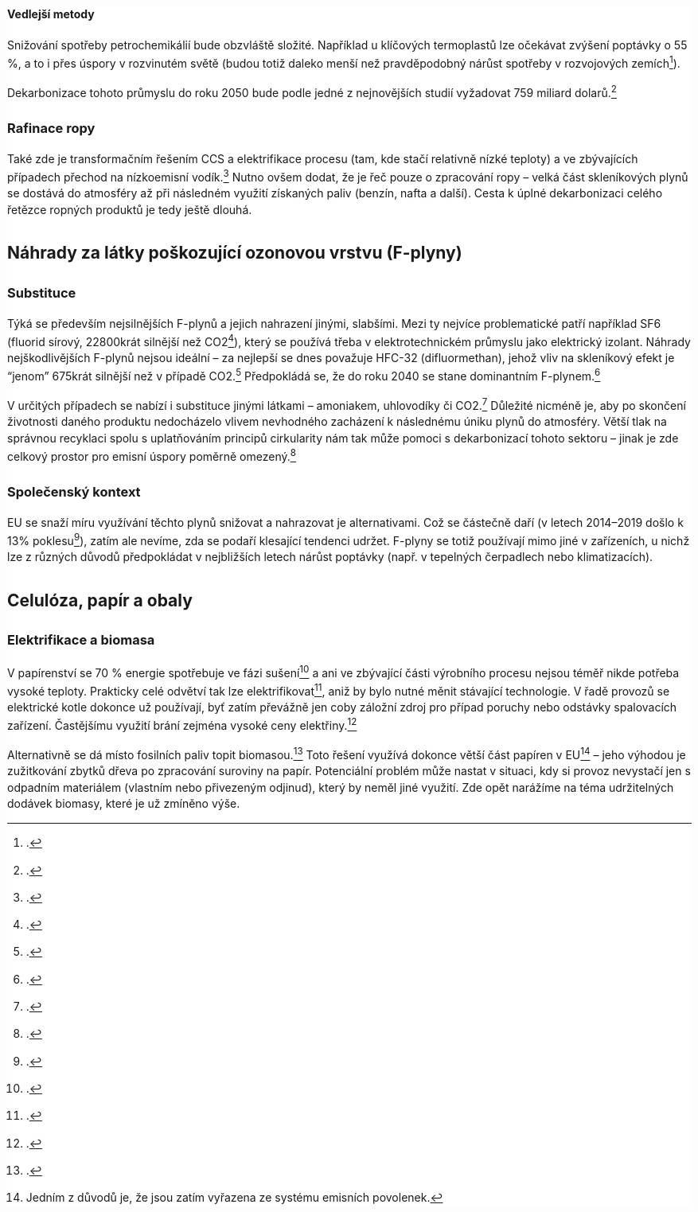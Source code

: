 #### Vedlejší metody

Snižování spotřeby petrochemikálií bude obzvláště složité. Například u klíčových termoplastů lze očekávat zvýšení poptávky o 55 %, a to i přes úspory v rozvinutém světě (budou totiž daleko menší než pravděpodobný nárůst spotřeby v rozvojových zemích[^petropoptavka]).

Dekarbonizace tohoto průmyslu do roku 2050 bude podle jedné z nejnovějších studií vyžadovat 759 miliard dolarů.[^petroinvestice]

### Rafinace ropy

Také zde je transformačním řešením CCS a elektrifikace procesu (tam, kde stačí relativně nízké teploty) a ve zbývajících případech přechod na nízkoemisní vodík.[^rafinace] Nutno ovšem dodat, že je řeč pouze o zpracování ropy – velká část skleníkových plynů se dostává do atmosféry až při následném využití získaných paliv (benzín, nafta a další). Cesta k úplné dekarbonizaci celého řetězce ropných produktů je tedy ještě dlouhá.

## Náhrady za látky poškozující ozonovou vrstvu (F-plyny)

### Substituce

Týká se především nejsilnějších F-plynů a jejich nahrazení jinými, slabšími. Mezi ty nejvíce problematické patří například SF6 (fluorid sírový, 22800krát silnější než CO2[^sf6]), který se používá třeba v elektrotechnickém průmyslu jako elektrický izolant. Náhrady nejškodlivějších F-plynů nejsou ideální – za nejlepší se dnes považuje HFC-32 (difluormethan), jehož vliv na skleníkový efekt je “jenom” 675krát silnější než v případě CO2.[^hfc32] Předpokládá se, že do roku 2040 se stane dominantním F-plynem.[^hfc32dom]

V určitých případech se nabízí i substituce jinými látkami – amoniakem, uhlovodíky či CO2.[^fplynysubstituce] Důležité nicméně je, aby po skončení životnosti daného produktu nedocházelo vlivem nevhodného zacházení k následnému úniku plynů do atmosféry. Větší tlak na správnou recyklaci spolu s uplatňováním principů cirkularity nám tak může pomoci s dekarbonizací tohoto sektoru – jinak je zde celkový prostor pro emisní úspory poměrně omezený.[^fplynyuspory]

### Společenský kontext

EU se snaží míru využívání těchto plynů snižovat a nahrazovat je alternativami. Což se částečně daří (v letech 2014–2019 došlo k 13% poklesu[^fplynypokles]), zatím ale nevíme, zda se podaří klesající tendenci udržet. F-plyny se totiž používají mimo jiné v zařízeních, u nichž lze z různých důvodů předpokládat v nejbližších letech nárůst poptávky (např. v tepelných čerpadlech nebo klimatizacích). 

## Celulóza, papír a obaly

### Elektrifikace a biomasa

V papírenství se 70 % energie spotřebuje ve fázi sušení[^papirenergie] a ani ve zbývající části výrobního procesu nejsou téměř nikde potřeba vysoké teploty. Prakticky celé odvětví tak lze elektrifikovat[^papirelektrifikace], aniž by bylo nutné měnit stávající technologie. V řadě provozů se elektrické kotle dokonce už používají, byť zatím převážně jen coby záložní zdroj pro případ poruchy nebo odstávky spalovacích zařízení. Častějšímu využití brání zejména vysoké ceny elektřiny.[^papircena] 

Alternativně se dá místo fosilních paliv topit biomasou.[^papirbiomasa]  Toto řešení využívá dokonce větší část papíren v EU[^papireu]  – jeho výhodou je zužitkování zbytků dřeva po zpracování suroviny na papír. Potenciální problém může nastat v situaci, kdy si provoz nevystačí jen s odpadním materiálem (vlastním nebo přivezeným odjinud), který by neměl jiné využití. Zde opět narážíme na téma udržitelných dodávek biomasy, které je už zmíněno výše.


[^cementsnizeni]: [](https://www.mckinsey.com/industries/chemicals/our-insights/laying-the-foundation-for-zero-carbon-cement).
[^cementzachycenicena]: [](https://www.iea.org/commentaries/is-carbon-capture-too-expensive).
[^cementintenzita]: [](https://iea.blob.core.windows.net/assets/7f8aed40-89af-4348-be19-c8a67df0b9ea/Energy_Technology_Perspectives_2020_PDF.pdf).
[^cementcena]: [](https://www.daibau.cz/clanek/196/bily_cement).
[^cementpaliva]: [](https://www.mckinsey.com/industries/chemicals/our-insights/laying-the-foundation-for-zero-carbon-cement).
[^cementefektivita]: [](https://www.mckinsey.com/industries/chemicals/our-insights/laying-the-foundation-for-zero-carbon-cement).
[^cementsubstituce]: [](https://www.mckinsey.com/industries/chemicals/our-insights/laying-the-foundation-for-zero-carbon-cement).
[^cementuspora]: [](https://www.process-worldwide.com/bim-technology-delivers-a-green-and-smart-cement-factory-a-1103563/).
[^cementrecyklace]: [](https://www.mckinsey.com/industries/chemicals/our-insights/laying-the-foundation-for-zero-carbon-cement).
[^otazkaalternativy]: [](https://www.mckinsey.com/industries/chemicals/our-insights/laying-the-foundation-for-zero-carbon-cement).
[^cementzdrazeni]: [](https://www.mckinsey.com/capabilities/sustainability/our-insights/Spotting-green-business-opportunities-in-a-surging-net-zero-world/transition-to-net-zero/cement).
[^vapnozachyceni]: [](https://www.cemnet.com/News/story/172677/decarbonisation-in-the-lime-sector.html).
[^vapnozdrazeni]: [](https://www.worldcement.com/special-reports/06012015/a-competitive-and-efficient-lime-industry-part-three-86/).
[^vapnopaliva]: [](https://www.cemnet.com/News/story/172677/decarbonisation-in-the-lime-sector.html).
[^skloelektrifikace]: [](https://www.britglass.org.uk/sites/default/files/British%20Glass%20-%20Net%20Zero%20Strategy.pdf).
[^mixelektriny]: Účinnost tohoto kroku ovšem vychází ze současné podoby energetického mixu ve Velké Británii. V budoucnu (a také v jiných částech světa) bude záležet na tom, do jaké míry se podaří dekarbonizovat výrobu elektřiny.
[^nakladyelektriny]: [](https://mo-sci.com/electric-furnaces-future-glass-manufacturing/).
[^hybridnipece]: [](https://www.britglass.org.uk/sites/default/files/British%20Glass%20-%20Net%20Zero%20Strategy.pdf).
[^obalovesklo]: [V odvětví obalového skla by hybridní kyslíkopalivová pec měla teoreticky fungovat na elektřinu až z 80 %. V současnosti je ale takováto pec (aby obstála ve velkém průmyslovém měřítku) teprve ve vývoji](https://www.britglass.org.uk/news-comment/container-glass-reduce-co2-50).
[^skloobtiznost]: [](https://www.britglass.org.uk/sites/default/files/British%20Glass%20-%20Net%20Zero%20Strategy.pdf).
[^sklovodik]: [](https://www.britglass.org.uk/sites/default/files/British%20Glass%20-%20Net%20Zero%20Strategy.pdf).
[^sklorecyklace]: [](https://www.statista.com/statistics/1258851/glass-recycling-rate-in-europe/).
[^sklosber]: [](https://www.britglass.org.uk/sites/default/files/British%20Glass%20-%20Net%20Zero%20Strategy.pdf).
[^sklosuroviny]: [](https://www.britglass.org.uk/sites/default/files/British%20Glass%20-%20Net%20Zero%20Strategy.pdf).
[^skloccs]: [](https://www.britglass.org.uk/sites/default/files/British%20Glass%20-%20Net%20Zero%20Strategy.pdf).
[^ocelccs]: [](https://www.iea.org/commentaries/is-carbon-capture-too-expensive).
[^ocelcena]: [](http://steelbenchmarker.com/history.pdf).
[^ocelrecyklace]: [](https://e360.yale.edu/features/can-the-worlds-most-polluting-heavy-industries-decarbonize).
[^ocelpoptavka]: [](https://www3.weforum.org/docs/WEF_NetZero_Industry_Tracker_2022_Edition.pdf).
[^ocelinvestice]: [](https://www.mckinsey.com/capabilities/sustainability/our-insights/spotting-green-business-opportunities-in-a-surging-net-zero-world/transition-to-net-zero/steel).
[^oceltechnologie]: [](https://www3.weforum.org/docs/WEF_NetZero_Industry_Tracker_2022_Edition.pdf).
[^hlinikelektina]: [](https://www.spglobal.com/commodityinsights/en/market-insights/latest-news/coal/031621-global-aluminum-needs-up-to-15-trillion-investment-to-decarbonize-energy-supplies-iai#:~:text=Global%20aluminum%20needs%20up%20to,supplies%3A%20IAI%20%7C%20S%26P%20Global%20Platts).
[^hliniklokace]: [](https://www.climateaction.org/news/carbon-footprint-of-recycled-aluminium).
[^hlinikelektrarna]: [](https://www.climateaction.org/news/carbon-footprint-of-recycled-aluminium).
[^hlinikemise]: [](https://www.spglobal.com/commodityinsights/en/market-insights/latest-news/coal/031621-global-aluminum-needs-up-to-15-trillion-investment-to-decarbonize-energy-supplies-iai#:~:text=Global%20aluminum%20needs%20up%20to,supplies%3A%20IAI%20%7C%20S%26P%20Global%20Platts).
[^hlinikrecyklace]: [](https://www.csis.org/analysis/decarbonizing-aluminum-rolling-out-more-sustainable-sector).
[^hlinikrecyklaceeu]: [](https://www.csis.org/analysis/decarbonizing-aluminum-rolling-out-more-sustainable-sector).
[^hlinikrecyklacenarocnost]: [](https://odpady-online.cz/casopis-odpady-hlinikove-plechovky-jsou-pro-recyklaci-trochu-problem/).
[^hlinikpoptavka]: [](https://www.csis.org/analysis/decarbonizing-aluminum-rolling-out-more-sustainable-sector).
[^hlinikinvestice]: [](https://www.spglobal.com/commodityinsights/en/market-insights/latest-news/metals/041321-low-carbon-aluminum-premium-achieved-at-record-eur50mt-in-europe-producer).
[^hlinikpremium]: [](https://www.spglobal.com/commodityinsights/en/market-insights/latest-news/metals/041321-low-carbon-aluminum-premium-achieved-at-record-eur50mt-in-europe-producer).
[^hlinikquebec]: [](https://www.investquebec.com/international/en/industries/aluminum/the-greenest-aluminum-in-the-world.html).
[^amoniakcena]: [](https://www3.weforum.org/docs/WEF_NetZero_Industry_Tracker_2022_Edition.pdf).
[^amoniakvyzkum]: [](https://www.energy.gov/science/bes/articles/novel-catalyst-means-ammonia-synthesis-less-heat-and-pressure).
[^amoniakpotraviny]: [](https://www3.weforum.org/docs/WEF_NetZero_Industry_Tracker_2022_Edition.pdf).
[^amoniakpoptavka]: [](https://www3.weforum.org/docs/WEF_NetZero_Industry_Tracker_2022_Edition.pdf).
[^amoniakinvestice]: [](https://www3.weforum.org/docs/WEF_NetZero_Industry_Tracker_2022_Edition.pdf).
[^petroccs]: [](https://about.bnef.com/blog/759-billion-required-for-a-net-zero-petrochemicals-sector-by-2050/).
[^petroelektrifikace]: [](https://about.bnef.com/blog/759-billion-required-for-a-net-zero-petrochemicals-sector-by-2050/).
[^petropoptavka]: [](https://www.iea.org/reports/the-future-of-petrochemicals).
[^petroinvestice]: [](https://about.bnef.com/blog/759-billion-required-for-a-net-zero-petrochemicals-sector-by-2050/).
[^rafinace]: [](https://www.wri.org/research/technological-pathways-decarbonizing-petroleum-refining).
[^sf6]: [](https://www.gov.uk/guidance/calculate-the-carbon-dioxide-equivalent-quantity-of-an-f-gas).
[^hfc32]: [](https://www.gov.uk/guidance/calculate-the-carbon-dioxide-equivalent-quantity-of-an-f-gas).
[^hfc32dom]: [](https://www.theccc.org.uk/wp-content/uploads/2020/12/Sector-summary-F-gases.pdf).
[^fplynysubstituce]: [](https://www.international-climate-initiative.com/en/topics/homeissuesmitigationf-gases-alternatives-to-harmful-f-gases/).
[^fplynyuspory]: [](https://www.theccc.org.uk/wp-content/uploads/2020/12/Sector-summary-F-gases.pdf).
[^fplynypokles]: [](https://www.eea.europa.eu/publications/fluorinated-greenhouse-gases-2021).
[^papirenergie]: [](https://packagingeurope.com/decarbonizing-the-paper-industry/392.article).
[^papirelektrifikace]: [](https://iopscience.iop.org/article/10.1088/1748-9326/abbd02).
[^papircena]: [](https://packagingeurope.com/decarbonizing-the-paper-industry/392.article).
[^papirbiomasa]: [](https://www.sciencedirect.com/science/article/pii/S1364032122005950#bib114).
[^papireu]: Jedním z důvodů je, že jsou zatím vyřazena ze systému emisních povolenek[](https://packagingeurope.com/decarbonizing-the-paper-industry/392.article).
[^papirpoptavka]: [](https://www.mckinsey.com/industries/paper-forest-products-and-packaging/our-insights/pulp-paper-and-packaging-in-the-next-decade-transformational-change).